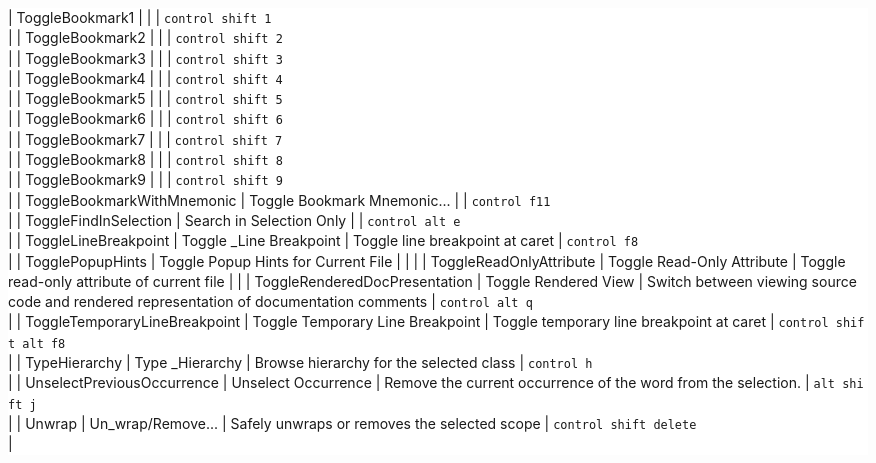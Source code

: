 | ToggleBookmark1                                |                                                       |                                                                                                                             | `control shift 1`<br>                                              |
| ToggleBookmark2                                |                                                       |                                                                                                                             | `control shift 2`<br>                                              |
| ToggleBookmark3                                |                                                       |                                                                                                                             | `control shift 3`<br>                                              |
| ToggleBookmark4                                |                                                       |                                                                                                                             | `control shift 4`<br>                                              |
| ToggleBookmark5                                |                                                       |                                                                                                                             | `control shift 5`<br>                                              |
| ToggleBookmark6                                |                                                       |                                                                                                                             | `control shift 6`<br>                                              |
| ToggleBookmark7                                |                                                       |                                                                                                                             | `control shift 7`<br>                                              |
| ToggleBookmark8                                |                                                       |                                                                                                                             | `control shift 8`<br>                                              |
| ToggleBookmark9                                |                                                       |                                                                                                                             | `control shift 9`<br>                                              |
| ToggleBookmarkWithMnemonic                     | Toggle Bookmark Mnemonic...                           |                                                                                                                             | `control f11`<br>                                                  |
| ToggleFindInSelection                          | Search in Selection Only                              |                                                                                                                             | `control alt e`<br>                                                |
| ToggleLineBreakpoint                           | Toggle _Line Breakpoint                               | Toggle line breakpoint at caret                                                                                             | `control f8`<br>                                                   |
| TogglePopupHints                               | Toggle Popup Hints for Current File                   |                                                                                                                             |                                                                    |
| ToggleReadOnlyAttribute                        | Toggle Read-Only Attribute                            | Toggle read-only attribute of current file                                                                                  |                                                                    |
| ToggleRenderedDocPresentation                  | Toggle Rendered View                                  | Switch between viewing source code and rendered representation of documentation comments                                    | `control alt q`<br>                                                |
| ToggleTemporaryLineBreakpoint                  | Toggle Temporary Line Breakpoint                      | Toggle temporary line breakpoint at caret                                                                                   | `control shift alt f8`<br>                                         |
| TypeHierarchy                                  | Type _Hierarchy                                       | Browse hierarchy for the selected class                                                                                     | `control h`<br>                                                    |
| UnselectPreviousOccurrence                     | Unselect Occurrence                                   | Remove the current occurrence of the word from the selection.                                                               | `alt shift j`<br>                                                  |
| Unwrap                                         | Un_wrap/Remove...                                     | Safely unwraps or removes the selected scope                                                                                | `control shift delete`<br>                                         |
